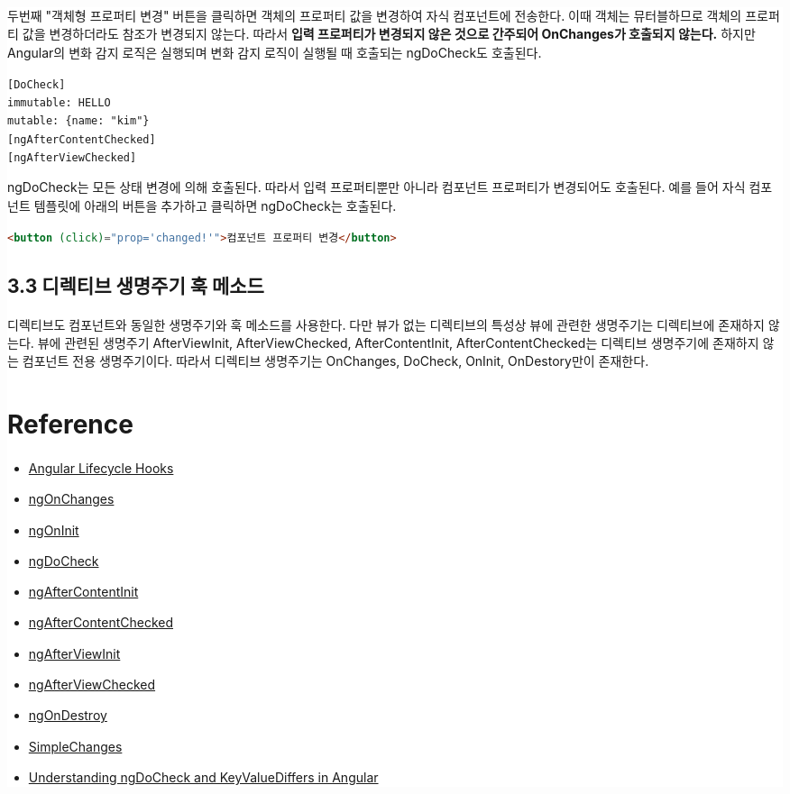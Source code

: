 두번째 "객체형 프로퍼티 변경" 버튼을 클릭하면 객체의 프로퍼티 값을 변경하여 자식 컴포넌트에 전송한다. 이때 객체는 뮤터블하므로 객체의 프로퍼티 값을 변경하더라도 참조가 변경되지 않는다. 따라서 **입력 프로퍼티가 변경되지 않은 것으로 간주되어 OnChanges가 호출되지 않는다.** 하지만 Angular의 변화 감지 로직은 실행되며 변화 감지 로직이 실행될 때 호출되는 ngDoCheck도 호출된다.

```
[DoCheck]
immutable: HELLO
mutable: {name: "kim"}
[ngAfterContentChecked]
[ngAfterViewChecked]
```

ngDoCheck는 모든 상태 변경에 의해 호출된다. 따라서 입력 프로퍼티뿐만 아니라 컴포넌트 프로퍼티가 변경되어도 호출된다. 예를 들어 자식 컴포넌트 템플릿에 아래의 버튼을 추가하고 클릭하면 ngDoCheck는 호출된다.

```html
<button (click)="prop='changed!'">컴포넌트 프로퍼티 변경</button>
```

<iframe src="https://stackblitz.com/edit/lifecycle-hooks-ngonchanges-ngdocheck?ctl=1&embed=1&hideNavigation=1&file=src/app/child.component.ts" frameborder="0" width="100%" height="600"></iframe>

## 3.3 디렉티브 생명주기 훅 메소드

디렉티브도 컴포넌트와 동일한 생명주기와 훅 메소드를 사용한다. 다만 뷰가 없는 디렉티브의 특성상 뷰에 관련한 생명주기는 디렉티브에 존재하지 않는다. 뷰에 관련된 생명주기 AfterViewInit, AfterViewChecked, AfterContentInit, AfterContentChecked는 디렉티브 생명주기에 존재하지 않는 컴포넌트 전용 생명주기이다. 따라서 디렉티브 생명주기는 OnChanges, DoCheck, OnInit, OnDestory만이 존재한다.

# Reference

* [Angular Lifecycle Hooks](https://angular.io/guide/lifecycle-hooks)

* [ngOnChanges](https://angular.io/api/core/OnChanges)

* [ngOnInit](https://angular.io/api/core/OnInit)

* [ngDoCheck](https://angular.io/api/core/DoCheck)

* [ngAfterContentInit](https://angular.io/api/core/AfterContentInit)

* [ngAfterContentChecked](https://angular.io/api/core/AfterContentChecked)

* [ngAfterViewInit](https://angular.io/api/core/AfterViewInit)

* [ngAfterViewChecked](https://angular.io/api/core/AfterViewChecked)

* [ngOnDestroy](https://angular.io/api/core/OnDestroy)

* [SimpleChanges](https://angular.io/api/core/SimpleChanges)

* [Understanding ngDoCheck and KeyValueDiffers in Angular](https://netbasal.com/angular-the-ngstyle-directive-under-the-hood-2ed720fb9b61)

